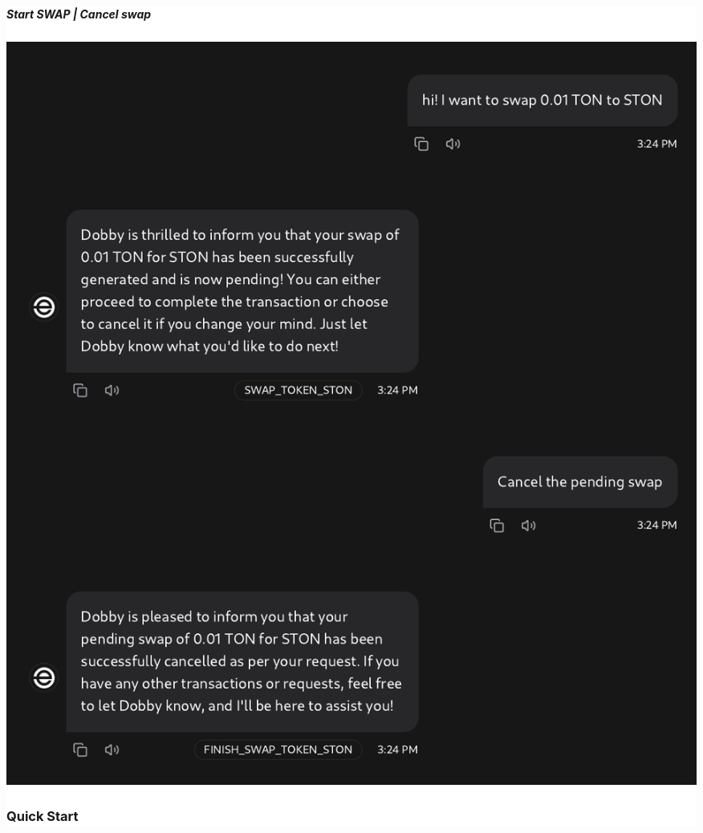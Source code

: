 ##### Start SWAP | Cancel swap
![STON swap cancelled](./screenshot/ston-swap-cancelled.png "Swap with STON cancelled")

### Quick Start
